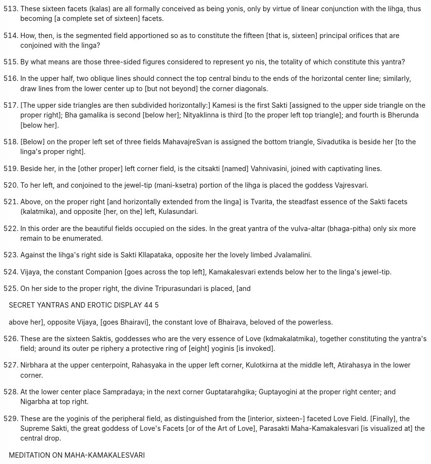 513. These sixteen facets (kalas) are all formally conceived as being yonis,  only by virtue of linear conjunction with the lihga, thus becoming [a complete  set of sixteen] facets.  

514. How, then, is the segmented field apportioned so as to constitute the  fifteen [that is, sixteen] principal orifices that are conjoined with the linga?  

515. By what means are those three-sided figures considered to represent yo nis, the totality of which constitute this yantra?  

516. In the upper half, two oblique lines should connect the top central bindu  to the ends of the horizontal center line; similarly, draw lines from the lower  center up to [but not beyond] the corner diagonals.  

517. [The upper side triangles are then subdivided horizontally:] Kamesi is  the first Sakti [assigned to the upper side triangle on the proper right]; Bha gamalika is second [below her]; Nityaklinna is third [to the proper left top  triangle]; and fourth is Bherunda [below her].  

518. [Below] on the proper left set of three fields MahavajreSvan is assigned  the bottom triangle, Sivadutika is beside her [to the linga's proper right].  

519. Beside her, in the [other proper] left corner field, is the citsakti [named]  Vahnivasini, joined with captivating lines.  

520. To her left, and conjoined to the jewel-tip (mani-ksetra) portion of the  lihga is placed the goddess Vajresvari.  

521. Above, on the proper right [and horizontally extended from the linga] is  Tvarita, the steadfast essence of the Sakti facets (kalatmika), and opposite [her,  on the] left, Kulasundari.  

522. In this order are the beautiful fields occupied on the sides. In the great  yantra of the vulva-altar (bhaga-pitha) only six more remain to be enumerated.  

523. Against the lihga's right side is Sakti Kllapataka, opposite her the lovely  limbed Jvalamalini.  

524. Vijaya, the constant Companion [goes across the top left], Kamakalesvari  extends below her to the linga's jewel-tip.  

525. On her side to the proper right, the divine Tripurasundari is placed, [and 

SECRET YANTRAS AND EROTIC DISPLAY 44 5  

above her], opposite Vijaya, [goes Bhairavi], the constant love of Bhairava,  beloved of the powerless.  

526. These are the sixteen Saktis, goddesses who are the very essence of Love  (kdmakalatmika), together constituting the yantra's field; around its outer pe riphery a protective ring of [eight] yoginis [is invoked].  

527. Nirbhara at the upper centerpoint, Rahasyaka in the upper left corner,  Kulotkirna at the middle left, Atirahasya in the lower corner.  

528. At the lower center place Sampradaya; in the next corner Guptatarahgika;  Guptayogini at the proper right center; and Nigarbha at top right.  

529. These are the yoginis of the peripheral field, as distinguished from the  [interior, sixteen-] faceted Love Field. [Finally], the Supreme Sakti, the great  goddess of Love's Facets [or of the Art of Love], Parasakti Maha-Kamakalesvari  [is visualized at] the central drop.  

MEDITATION ON MAHA-KAMAKALESVARI  
